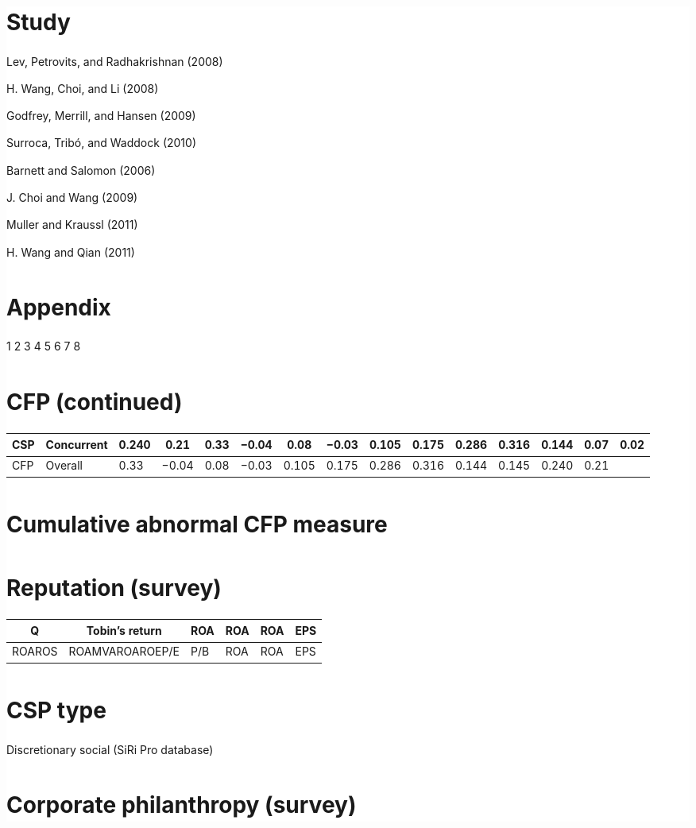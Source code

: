 # Study

Lev, Petrovits, and Radhakrishnan (2008)

H. Wang, Choi, and Li (2008)

Godfrey, Merrill, and Hansen (2009)

Surroca, Tribó, and Waddock (2010)

Barnett and Salomon (2006)

J. Choi and Wang (2009)

Muller and Kraussl (2011)

H. Wang and Qian (2011)

# Appendix

1
2
3
4
5
6
7
8

# CFP (continued)

|CSP|Concurrent|0.240|0.21|0.33|−0.04|0.08|−0.03|0.105|0.175|0.286|0.316|0.144|0.07|0.02|
|---|---|---|---|---|---|---|---|---|---|---|---|---|---|---|
|CFP|Overall|0.33|−0.04|0.08|−0.03|0.105|0.175|0.286|0.316|0.144|0.145|0.240|0.21| |

# Cumulative abnormal CFP measure

# Reputation (survey)

|Q|Tobin’s return|ROA|ROA|ROA|EPS|
|---|---|---|---|---|---|
|ROAROS|ROAMVAROAROEP/E|P/B|ROA|ROA|EPS|

# CSP type

Discretionary social (SiRi Pro database)

# Corporate philanthropy (survey)
